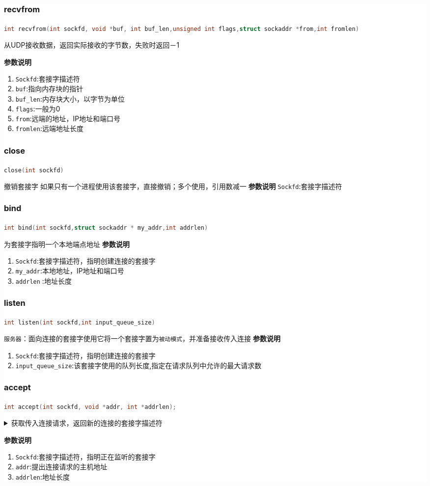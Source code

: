 ### recvfrom
``` c
int recvfrom(int sockfd, void *buf, int buf_len,unsigned int flags,struct sockaddr *from,int fromlen)

```
从UDP接收数据，返回实际接收的字节数，失败时返回－1

**参数说明**
1. `Sockfd`:套接字描述符
2. `buf`:指向内存块的指针
3. `buf_len`:内存块大小，以字节为单位
4. `flags`:一般为0
5. `from`:远端的地址，IP地址和端口号
6. `fromlen`:远端地址长度

### close
``` c
close(int sockfd)
```
撤销套接字
如果只有一个进程使用该套接字，直接撤销；多个使用，引用数减一
**参数说明**
`Sockfd`:套接字描述符

### bind
``` c
int bind(int sockfd,struct sockaddr * my_addr,int addrlen)
```
为套接字指明一个本地端点地址
**参数说明**
1. `Sockfd`:套接字描述符，指明创建连接的套接字
2. `my_addr`:本地地址，IP地址和端口号
3. `addrlen` :地址长度
### listen
``` c
int listen(int sockfd,int input_queue_size)
```
`服务器`：面向连接的套接字使用它将一个套接字置为`被动模式`，并准备接收传入连接
**参数说明**
1. `Sockfd`:套接字描述符，指明创建连接的套接字
2. `input_queue_size`:该套接字使用的队列长度,指定在请求队列中允许的最大请求数 

### accept
``` c
int accept(int sockfd, void *addr, int *addrlen);
```
<details><summary>获取传入连接请求，返回新的连接的套接字描述符</summary></details>

**参数说明**
1. `Sockfd`:套接字描述符，指明正在监听的套接字
2. `addr`:提出连接请求的主机地址
3. `addrlen`:地址长度
